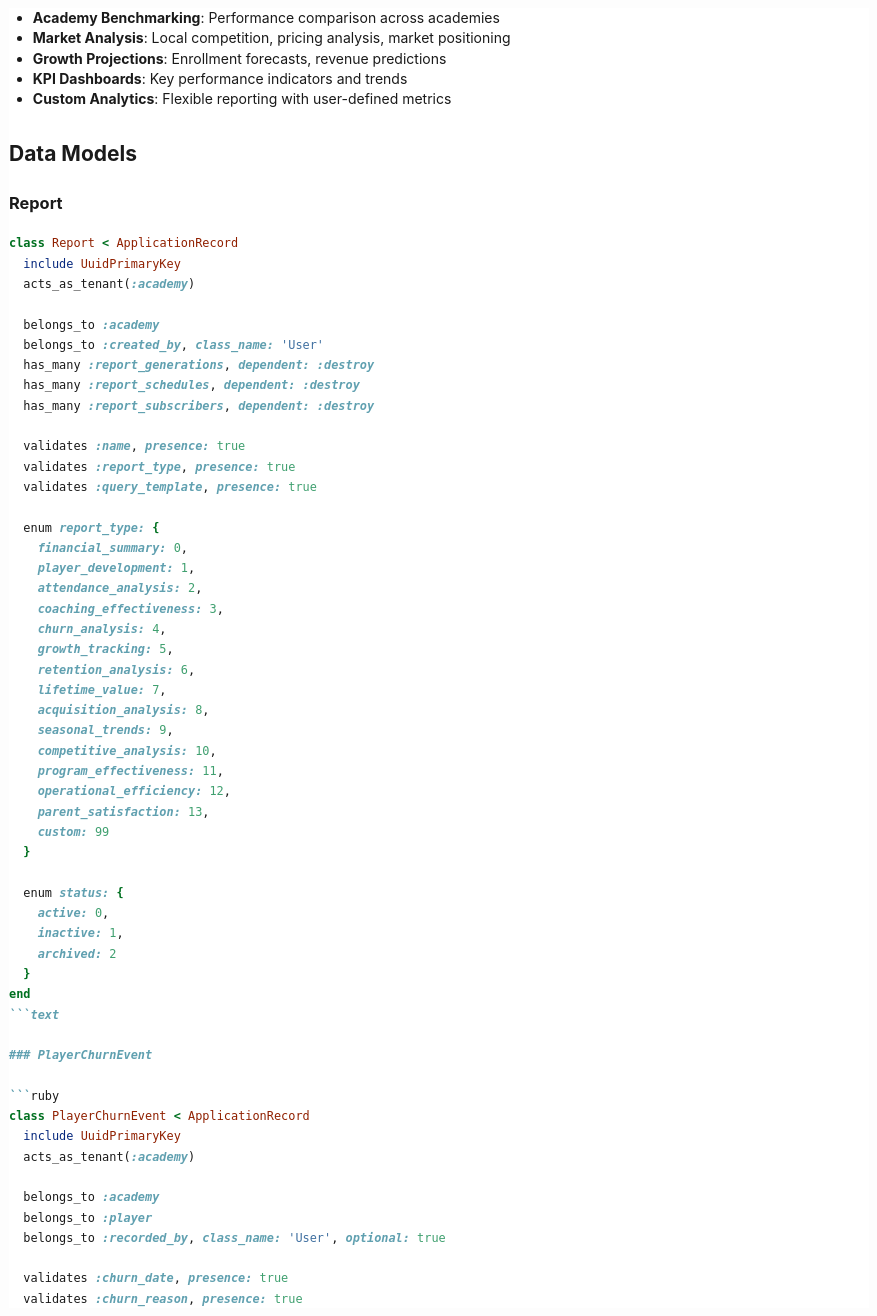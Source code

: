 - **Academy Benchmarking**: Performance comparison across academies
- **Market Analysis**: Local competition, pricing analysis, market positioning
- **Growth Projections**: Enrollment forecasts, revenue predictions
- **KPI Dashboards**: Key performance indicators and trends
- **Custom Analytics**: Flexible reporting with user-defined metrics

## Data Models

### Report

```ruby
class Report < ApplicationRecord
  include UuidPrimaryKey
  acts_as_tenant(:academy)
  
  belongs_to :academy
  belongs_to :created_by, class_name: 'User'
  has_many :report_generations, dependent: :destroy
  has_many :report_schedules, dependent: :destroy
  has_many :report_subscribers, dependent: :destroy
  
  validates :name, presence: true
  validates :report_type, presence: true
  validates :query_template, presence: true
  
  enum report_type: {
    financial_summary: 0,
    player_development: 1,
    attendance_analysis: 2,
    coaching_effectiveness: 3,
    churn_analysis: 4,
    growth_tracking: 5,
    retention_analysis: 6,
    lifetime_value: 7,
    acquisition_analysis: 8,
    seasonal_trends: 9,
    competitive_analysis: 10,
    program_effectiveness: 11,
    operational_efficiency: 12,
    parent_satisfaction: 13,
    custom: 99
  }
  
  enum status: {
    active: 0,
    inactive: 1,
    archived: 2
  }
end
```text

### PlayerChurnEvent

```ruby
class PlayerChurnEvent < ApplicationRecord
  include UuidPrimaryKey
  acts_as_tenant(:academy)
  
  belongs_to :academy
  belongs_to :player
  belongs_to :recorded_by, class_name: 'User', optional: true
  
  validates :churn_date, presence: true
  validates :churn_reason, presence: true
```